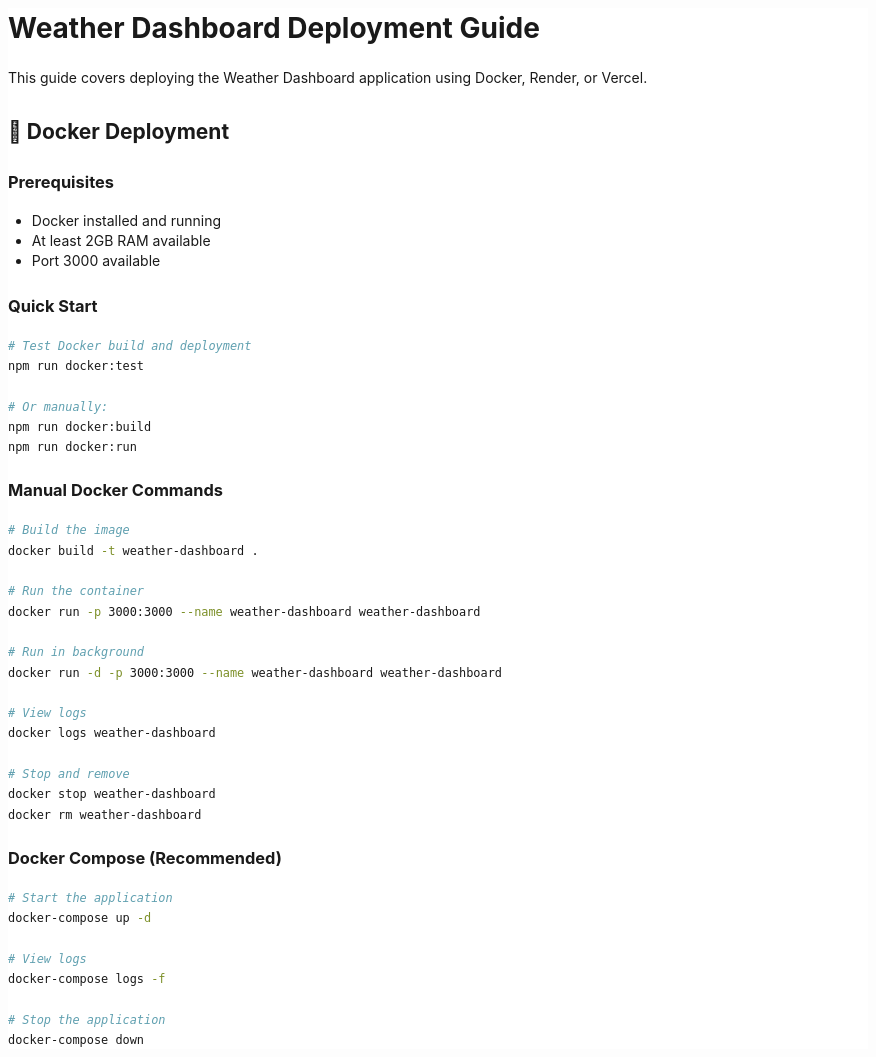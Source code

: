 # Weather Dashboard Deployment Guide

This guide covers deploying the Weather Dashboard application using Docker, Render, or Vercel.

## 🐳 Docker Deployment

### Prerequisites
- Docker installed and running
- At least 2GB RAM available
- Port 3000 available

### Quick Start
```bash
# Test Docker build and deployment
npm run docker:test

# Or manually:
npm run docker:build
npm run docker:run
```

### Manual Docker Commands
```bash
# Build the image
docker build -t weather-dashboard .

# Run the container
docker run -p 3000:3000 --name weather-dashboard weather-dashboard

# Run in background
docker run -d -p 3000:3000 --name weather-dashboard weather-dashboard

# View logs
docker logs weather-dashboard

# Stop and remove
docker stop weather-dashboard
docker rm weather-dashboard
```

### Docker Compose (Recommended)
```bash
# Start the application
docker-compose up -d

# View logs
docker-compose logs -f

# Stop the application
docker-compose down
```
